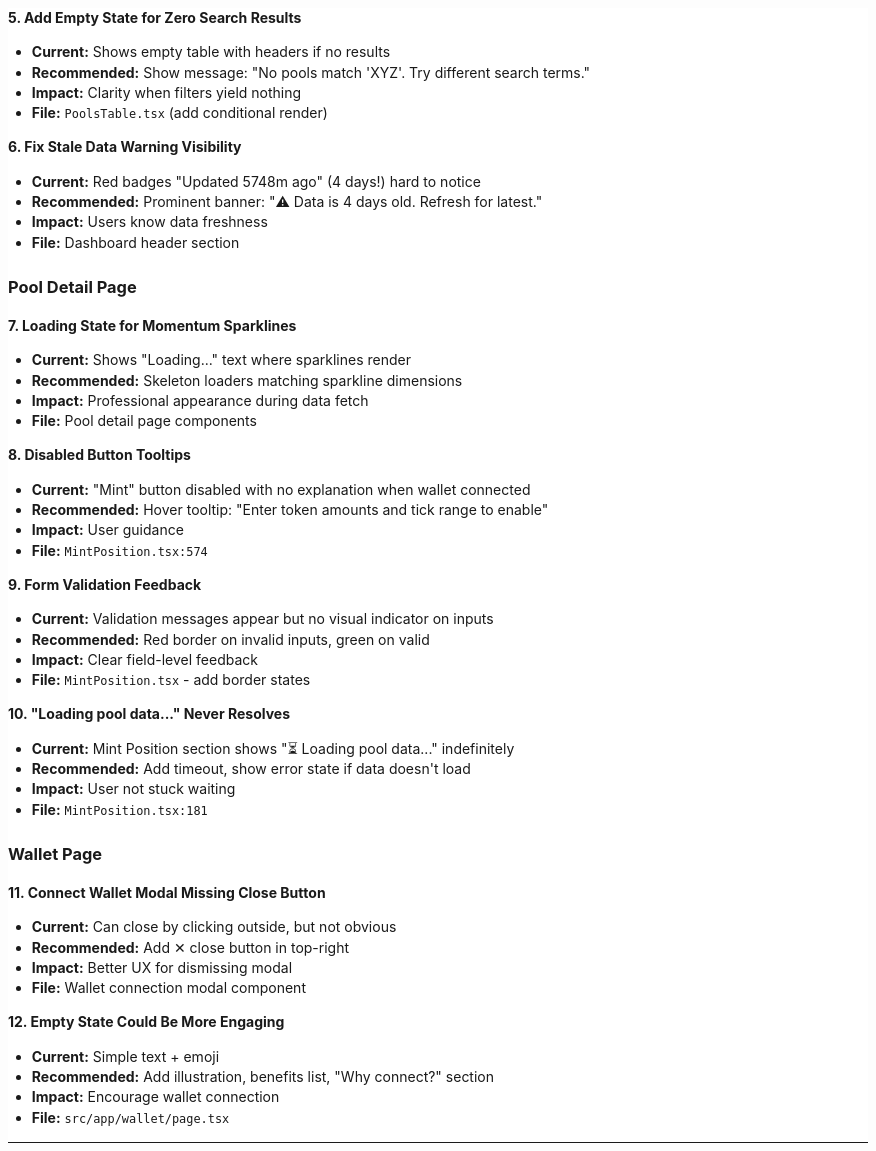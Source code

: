 **5. Add Empty State for Zero Search Results**
- **Current:** Shows empty table with headers if no results
- **Recommended:** Show message: "No pools match 'XYZ'. Try different search terms."
- **Impact:** Clarity when filters yield nothing
- **File:** `PoolsTable.tsx` (add conditional render)

**6. Fix Stale Data Warning Visibility**
- **Current:** Red badges "Updated 5748m ago" (4 days!) hard to notice
- **Recommended:** Prominent banner: "⚠️ Data is 4 days old. Refresh for latest."
- **Impact:** Users know data freshness
- **File:** Dashboard header section

### Pool Detail Page

**7. Loading State for Momentum Sparklines**
- **Current:** Shows "Loading..." text where sparklines render
- **Recommended:** Skeleton loaders matching sparkline dimensions
- **Impact:** Professional appearance during data fetch
- **File:** Pool detail page components

**8. Disabled Button Tooltips**
- **Current:** "Mint" button disabled with no explanation when wallet connected
- **Recommended:** Hover tooltip: "Enter token amounts and tick range to enable"
- **Impact:** User guidance
- **File:** `MintPosition.tsx:574`

**9. Form Validation Feedback**
- **Current:** Validation messages appear but no visual indicator on inputs
- **Recommended:** Red border on invalid inputs, green on valid
- **Impact:** Clear field-level feedback
- **File:** `MintPosition.tsx` - add border states

**10. "Loading pool data..." Never Resolves**
- **Current:** Mint Position section shows "⏳ Loading pool data..." indefinitely
- **Recommended:** Add timeout, show error state if data doesn't load
- **Impact:** User not stuck waiting
- **File:** `MintPosition.tsx:181`

### Wallet Page

**11. Connect Wallet Modal Missing Close Button**
- **Current:** Can close by clicking outside, but not obvious
- **Recommended:** Add ✕ close button in top-right
- **Impact:** Better UX for dismissing modal
- **File:** Wallet connection modal component

**12. Empty State Could Be More Engaging**
- **Current:** Simple text + emoji
- **Recommended:** Add illustration, benefits list, "Why connect?" section
- **Impact:** Encourage wallet connection
- **File:** `src/app/wallet/page.tsx`

---

